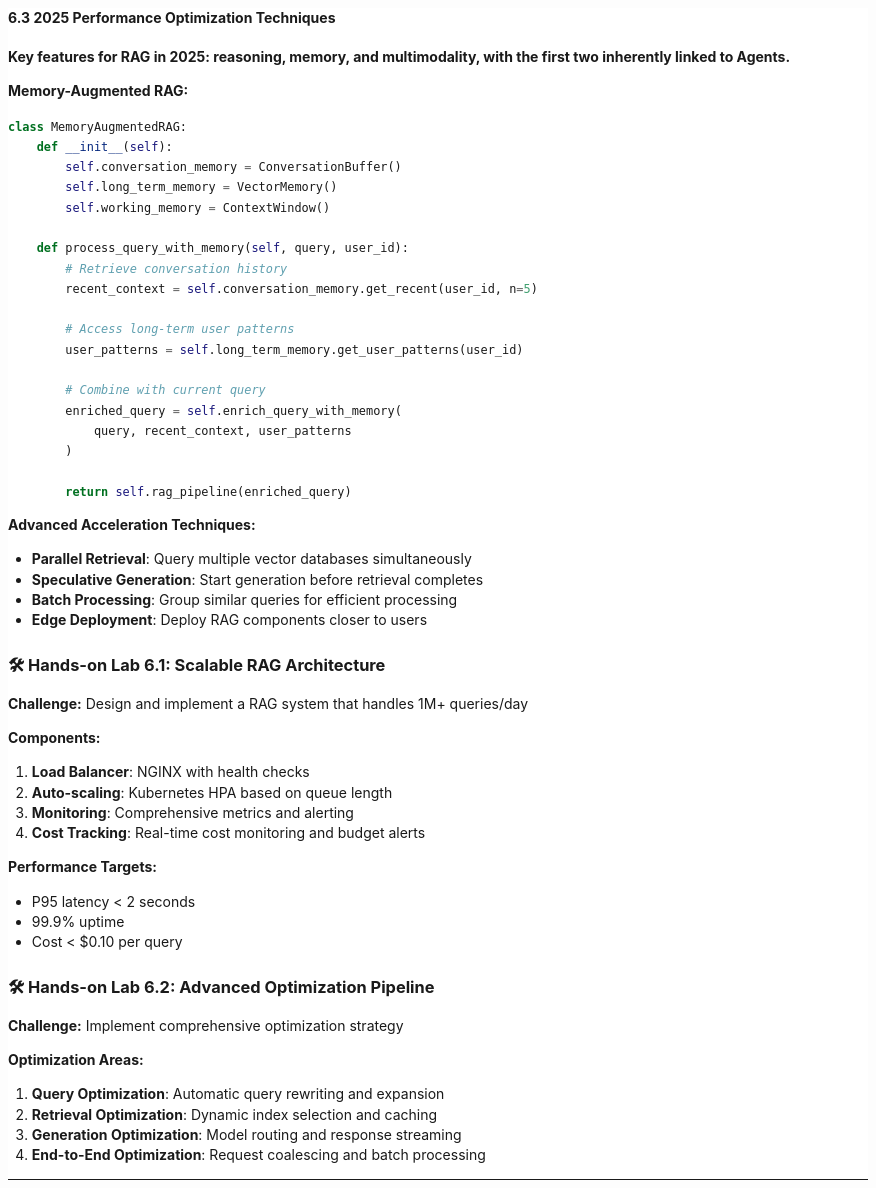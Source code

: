 #### **6.3 2025 Performance Optimization Techniques**

**Key features for RAG in 2025: reasoning, memory, and multimodality, with the first two inherently linked to Agents.**

**Memory-Augmented RAG:**
```python
class MemoryAugmentedRAG:
    def __init__(self):
        self.conversation_memory = ConversationBuffer()
        self.long_term_memory = VectorMemory()
        self.working_memory = ContextWindow()
        
    def process_query_with_memory(self, query, user_id):
        # Retrieve conversation history
        recent_context = self.conversation_memory.get_recent(user_id, n=5)
        
        # Access long-term user patterns
        user_patterns = self.long_term_memory.get_user_patterns(user_id)
        
        # Combine with current query
        enriched_query = self.enrich_query_with_memory(
            query, recent_context, user_patterns
        )
        
        return self.rag_pipeline(enriched_query)
```

**Advanced Acceleration Techniques:**
- **Parallel Retrieval**: Query multiple vector databases simultaneously
- **Speculative Generation**: Start generation before retrieval completes
- **Batch Processing**: Group similar queries for efficient processing
- **Edge Deployment**: Deploy RAG components closer to users

### 🛠 **Hands-on Lab 6.1: Scalable RAG Architecture**
**Challenge:** Design and implement a RAG system that handles 1M+ queries/day

**Components:**
1. **Load Balancer**: NGINX with health checks
2. **Auto-scaling**: Kubernetes HPA based on queue length
3. **Monitoring**: Comprehensive metrics and alerting
4. **Cost Tracking**: Real-time cost monitoring and budget alerts

**Performance Targets:**
- P95 latency < 2 seconds
- 99.9% uptime
- Cost < $0.10 per query

### 🛠 **Hands-on Lab 6.2: Advanced Optimization Pipeline**
**Challenge:** Implement comprehensive optimization strategy

**Optimization Areas:**
1. **Query Optimization**: Automatic query rewriting and expansion
2. **Retrieval Optimization**: Dynamic index selection and caching
3. **Generation Optimization**: Model routing and response streaming
4. **End-to-End Optimization**: Request coalescing and batch processing

---